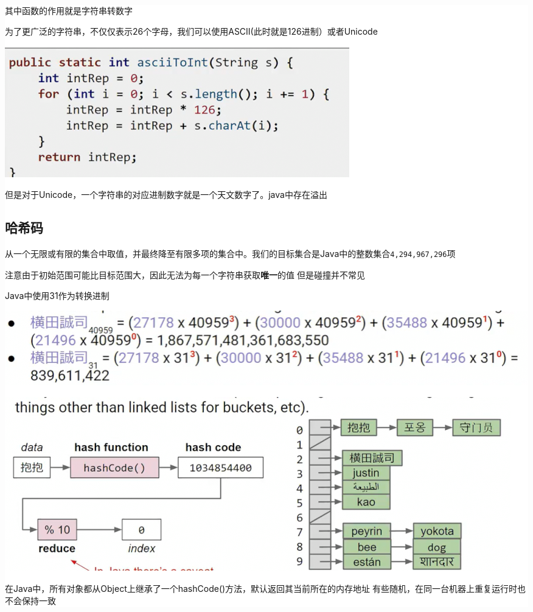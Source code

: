 其中函数的作用就是字符串转数字

为了更广泛的字符串，不仅仅表示26个字母，我们可以使用ASCII(此时就是126进制）或者Unicode

![](img/f9b965d1.png)

但是对于Unicode，一个字符串的对应进制数字就是一个天文数字了。java中存在溢出 

## 哈希码

从一个无限或有限的集合中取值，并最终降至有限多项的集合中。我们的目标集合是Java中的整数集合`4,294,967,296`项

注意由于初始范围可能比目标范围大，因此无法为每一个字符串获取**唯一**的值 但是碰撞并不常见

Java中使用31作为转换进制

![](img/8a4b0e6c.png)

![](img/cd33e233.png)

在Java中，所有对象都从Object上继承了一个hashCode()方法，默认返回其当前所在的内存地址 有些随机，在同一台机器上重复运行时也不会保持一致
